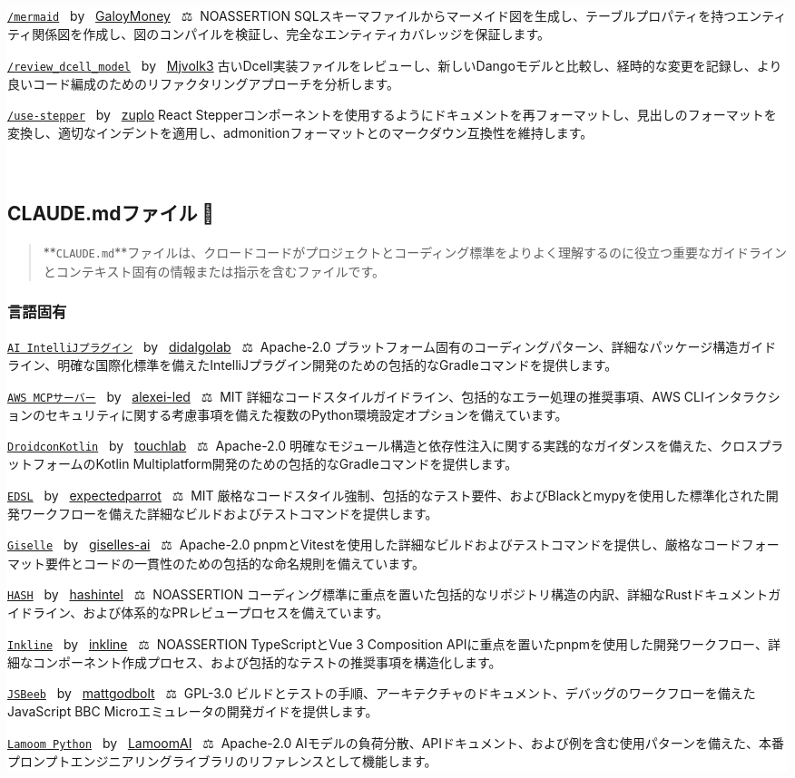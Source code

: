[`/mermaid`](https://github.com/GaloyMoney/lana-bank/blob/main/.claude/commands/mermaid.md) &nbsp; by &nbsp; [GaloyMoney](https://github.com/GaloyMoney)  &nbsp;&nbsp;⚖️&nbsp;&nbsp;NOASSERTION
SQLスキーマファイルからマーメイド図を生成し、テーブルプロパティを持つエンティティ関係図を作成し、図のコンパイルを検証し、完全なエンティティカバレッジを保証します。

[`/review_dcell_model`](https://github.com/Mjvolk3/torchcell/blob/main/.claude/commands/review_dcell_model.md) &nbsp; by &nbsp; [Mjvolk3](https://github.com/Mjvolk3)
古いDcell実装ファイルをレビューし、新しいDangoモデルと比較し、経時的な変更を記録し、より良いコード編成のためのリファクタリングアプローチを分析します。

[`/use-stepper`](https://github.com/zuplo/docs/blob/main/.claude/commands/use-stepper.md) &nbsp; by &nbsp; [zuplo](https://github.com/zuplo)
React Stepperコンポーネントを使用するようにドキュメントを再フォーマットし、見出しのフォーマットを変換し、適切なインデントを適用し、admonitionフォーマットとのマークダウン互換性を維持します。

<br>

## CLAUDE.mdファイル 📂

> **`CLAUDE.md`**ファイルは、クロードコードがプロジェクトとコーディング標準をよりよく理解するのに役立つ重要なガイドラインとコンテキスト固有の情報または指示を含むファイルです。

### 言語固有

[`AI IntelliJプラグイン`](https://github.com/didalgolab/ai-intellij-plugin/blob/main/CLAUDE.md) &nbsp; by &nbsp; [didalgolab](https://github.com/didalgolab)  &nbsp;&nbsp;⚖️&nbsp;&nbsp;Apache-2.0
プラットフォーム固有のコーディングパターン、詳細なパッケージ構造ガイドライン、明確な国際化標準を備えたIntelliJプラグイン開発のための包括的なGradleコマンドを提供します。

[`AWS MCPサーバー`](https://github.com/alexei-led/aws-mcp-server/blob/main/CLAUDE.md) &nbsp; by &nbsp; [alexei-led](https://github.com/alexei-led)  &nbsp;&nbsp;⚖️&nbsp;&nbsp;MIT
詳細なコードスタイルガイドライン、包括的なエラー処理の推奨事項、AWS CLIインタラクションのセキュリティに関する考慮事項を備えた複数のPython環境設定オプションを備えています。

[`DroidconKotlin`](https://github.com/touchlab/DroidconKotlin/blob/main/CLAUDE.md) &nbsp; by &nbsp; [touchlab](https://github.com/touchlab)  &nbsp;&nbsp;⚖️&nbsp;&nbsp;Apache-2.0
明確なモジュール構造と依存性注入に関する実践的なガイダンスを備えた、クロスプラットフォームのKotlin Multiplatform開発のための包括的なGradleコマンドを提供します。

[`EDSL`](https://github.com/expectedparrot/edsl/blob/main/CLAUDE.md) &nbsp; by &nbsp; [expectedparrot](https://github.com/expectedparrot)  &nbsp;&nbsp;⚖️&nbsp;&nbsp;MIT
厳格なコードスタイル強制、包括的なテスト要件、およびBlackとmypyを使用した標準化された開発ワークフローを備えた詳細なビルドおよびテストコマンドを提供します。

[`Giselle`](https://github.com/giselles-ai/giselle/blob/main/CLAUDE.md) &nbsp; by &nbsp; [giselles-ai](https://github.com/giselles-ai)  &nbsp;&nbsp;⚖️&nbsp;&nbsp;Apache-2.0
pnpmとVitestを使用した詳細なビルドおよびテストコマンドを提供し、厳格なコードフォーマット要件とコードの一貫性のための包括的な命名規則を備えています。

[`HASH`](https://github.com/hashintel/hash/blob/main/CLAUDE.md) &nbsp; by &nbsp; [hashintel](https://github.com/hashintel)  &nbsp;&nbsp;⚖️&nbsp;&nbsp;NOASSERTION
コーディング標準に重点を置いた包括的なリポジトリ構造の内訳、詳細なRustドキュメントガイドライン、および体系的なPRレビュープロセスを備えています。

[`Inkline`](https://github.com/inkline/inkline/blob/main/CLAUDE.md) &nbsp; by &nbsp; [inkline](https://github.com/inkline)  &nbsp;&nbsp;⚖️&nbsp;&nbsp;NOASSERTION
TypeScriptとVue 3 Composition APIに重点を置いたpnpmを使用した開発ワークフロー、詳細なコンポーネント作成プロセス、および包括的なテストの推奨事項を構造化します。

[`JSBeeb`](https://github.com/mattgodbolt/jsbeeb/blob/main/CLAUDE.md) &nbsp; by &nbsp; [mattgodbolt](https://github.com/mattgodbolt)  &nbsp;&nbsp;⚖️&nbsp;&nbsp;GPL-3.0
ビルドとテストの手順、アーキテクチャのドキュメント、デバッグのワークフローを備えたJavaScript BBC Microエミュレータの開発ガイドを提供します。

[`Lamoom Python`](https://github.com/LamoomAI/lamoom-python/blob/main/CLAUDE.md) &nbsp; by &nbsp; [LamoomAI](https://github.com/LamoomAI)  &nbsp;&nbsp;⚖️&nbsp;&nbsp;Apache-2.0
AIモデルの負荷分散、APIドキュメント、および例を含む使用パターンを備えた、本番プロンプトエンジニアリングライブラリのリファレンスとして機能します。
